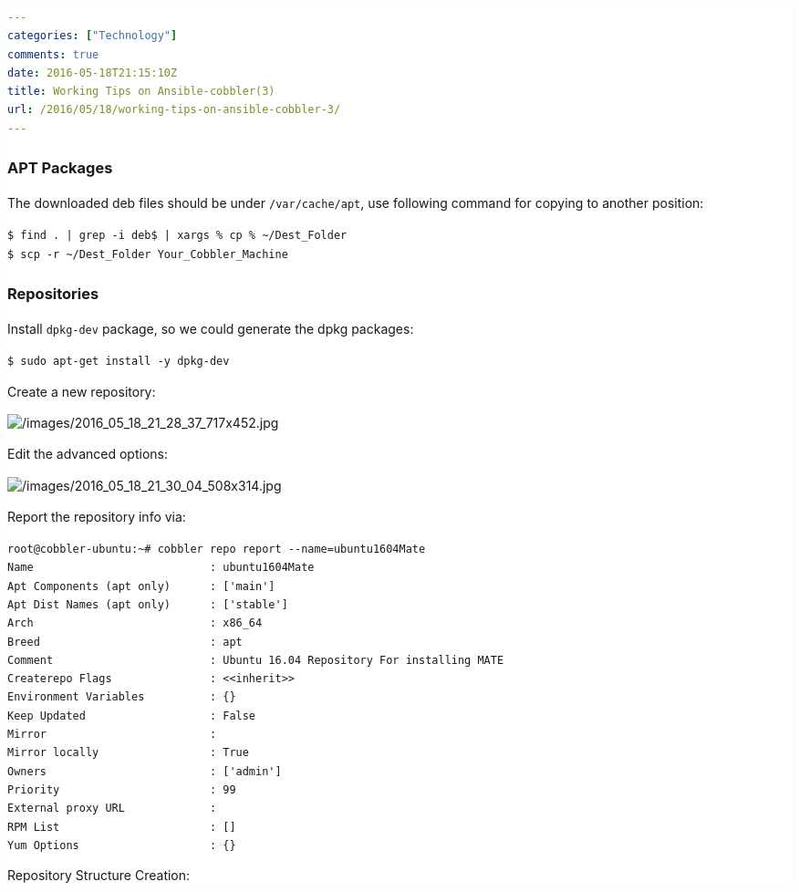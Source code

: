 ```yaml
---
categories: ["Technology"]
comments: true
date: 2016-05-18T21:15:10Z
title: Working Tips on Ansible-cobbler(3)
url: /2016/05/18/working-tips-on-ansible-cobbler-3/
---
```


### APT Packages
The downloaded deb files should be under `/var/cache/apt`, use following command for copying to
another position:    

```
$ find . | grep -i deb$ | xargs % cp % ~/Dest_Folder
$ scp -r ~/Dest_Folder Your_Cobbler_Machine
```
### Repositories
Install `dpkg-dev` package, so we could generate the dpkg packages:    

```
$ sudo apt-get install -y dpkg-dev
```
Create a new repository:    

![/images/2016_05_18_21_28_37_717x452.jpg](/images/2016_05_18_21_28_37_717x452.jpg)    

Edit the advanced options:    

![/images/2016_05_18_21_30_04_508x314.jpg](/images/2016_05_18_21_30_04_508x314.jpg)    

Report the repository info via:    

```
root@cobbler-ubuntu:~# cobbler repo report --name=ubuntu1604Mate
Name                           : ubuntu1604Mate
Apt Components (apt only)      : ['main']
Apt Dist Names (apt only)      : ['stable']
Arch                           : x86_64
Breed                          : apt
Comment                        : Ubuntu 16.04 Repository For installing MATE
Createrepo Flags               : <<inherit>>
Environment Variables          : {}
Keep Updated                   : False
Mirror                         : 
Mirror locally                 : True
Owners                         : ['admin']
Priority                       : 99
External proxy URL             : 
RPM List                       : []
Yum Options                    : {}
```
Repository Structure Creation:    
